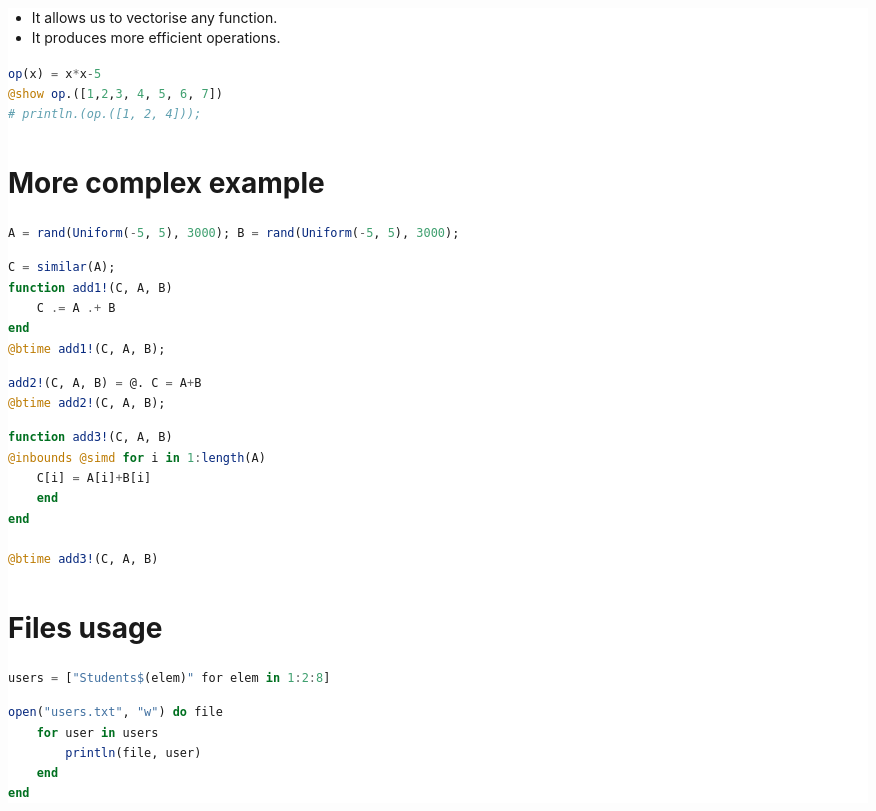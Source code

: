 - It allows us to vectorise any function. 
- It produces more efficient operations.


```julia
op(x) = x*x-5
@show op.([1,2,3, 4, 5, 6, 7])
# println.(op.([1, 2, 4]));
```


# More complex example


```julia
A = rand(Uniform(-5, 5), 3000); B = rand(Uniform(-5, 5), 3000); 
```

```julia
C = similar(A);
function add1!(C, A, B)
    C .= A .+ B
end
@btime add1!(C, A, B);
```

```julia
add2!(C, A, B) = @. C = A+B
@btime add2!(C, A, B);
```

```julia
function add3!(C, A, B)
@inbounds @simd for i in 1:length(A)
    C[i] = A[i]+B[i]
    end
end

@btime add3!(C, A, B)
```


# Files usage



```julia
users = ["Students$(elem)" for elem in 1:2:8]
```

```julia
open("users.txt", "w") do file
    for user in users
        println(file, user)
    end
end
```
